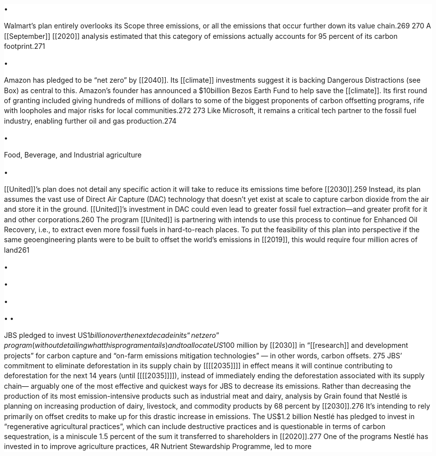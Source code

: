 •

Walmart’s plan entirely overlooks its Scope three emissions, or all the emissions that occur further down its value chain.269 270 A
[[September]] [[2020]] analysis estimated that this category of emissions actually accounts for 95 percent of its carbon footprint.271

•

Amazon has pledged to be “net zero” by [[2040]]. Its [[climate]] investments suggest it is backing Dangerous Distractions (see Box)
as central to this. Amazon’s founder has announced a $10billion Bezos Earth Fund to help save the [[climate]]. Its first round of
granting included giving hundreds of millions of dollars to some of the biggest proponents of carbon offsetting programs, rife with
loopholes and major risks for local communities.272 273
Like Microsoft, it remains a critical tech partner to the fossil fuel industry, enabling further oil and gas production.274

•

Food, Beverage, and
Industrial agriculture

•

[[United]]’s plan does not detail any specific action it will take to reduce its emissions time before [[2030]].259 Instead, its plan assumes the vast
use of Direct Air Capture (DAC) technology that doesn’t yet exist at scale to capture carbon dioxide from the air and store it in the ground.
[[United]]’s investment in DAC could even lead to greater fossil fuel extraction—and greater profit for it and other corporations.260 The
program [[United]] is partnering with intends to use this process to continue for Enhanced Oil Recovery, i.e., to extract even more
fossil fuels in hard-to-reach places.
To put the feasibility of this plan into perspective if the same geoengineering plants were to be built to offset the world’s emissions
in [[2019]], this would require four million acres of land261

•

•

•

•
•

JBS pledged to invest US$1 billion over the next decade in its “net zero” program (without detailing what this program entails) and
to allocate US$100 million by [[2030]] in “[[research]] and development projects” for carbon capture and “on-farm emissions mitigation
technologies” — in other words, carbon offsets. 275
JBS’ commitment to eliminate deforestation in its supply chain by [[[[2035]]]] in effect means it will continue contributing to
deforestation for the next 14 years (until [[[[2035]]]]), instead of immediately ending the deforestation associated with its supply chain—
arguably one of the most effective and quickest ways for JBS to decrease its emissions.
Rather than decreasing the production of its most emission-intensive products such as industrial meat and dairy, analysis by Grain
found that Nestlé is planning on increasing production of dairy, livestock, and commodity products by 68 percent by [[2030]].276 It’s
intending to rely primarily on offset credits to make up for this drastic increase in emissions.
The US$1.2 billion Nestlé has pledged to invest in “regenerative agricultural practices”, which can include destructive practices and
is questionable in terms of carbon sequestration, is a miniscule 1.5 percent of the sum it transferred to shareholders in [[2020]].277
One of the programs Nestlé has invested in to improve agriculture practices, 4R Nutrient Stewardship Programme, led to more